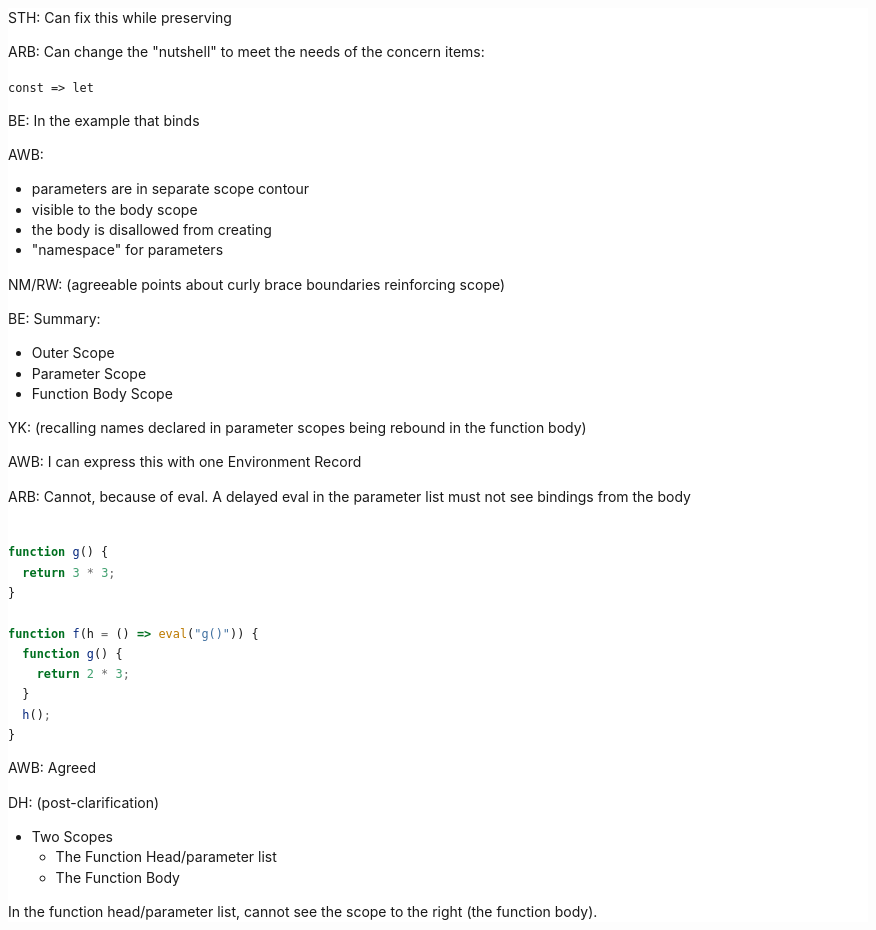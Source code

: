 STH: Can fix this while preserving


ARB: Can change the "nutshell" to meet the needs of the concern items:

    const => let


BE: In the example that binds


AWB:
- parameters are in separate scope contour
- visible to the body scope
- the body is disallowed from creating
- "namespace" for parameters






NM/RW: (agreeable points about curly brace boundaries reinforcing scope)

BE: Summary:

- Outer Scope
- Parameter Scope
- Function Body Scope



YK: (recalling names declared in parameter scopes being rebound in the function body)

AWB: I can express this with one Environment Record

ARB: Cannot, because of eval.  A delayed eval in the parameter list must not see bindings from the body

```js

function g() {
  return 3 * 3;
}

function f(h = () => eval("g()")) {
  function g() {
    return 2 * 3;
  }
  h();
}

```

AWB: Agreed


DH: (post-clarification)
- Two Scopes
    - The Function Head/parameter list
    - The Function Body

In the function head/parameter list, cannot see the scope to the right (the function body).
